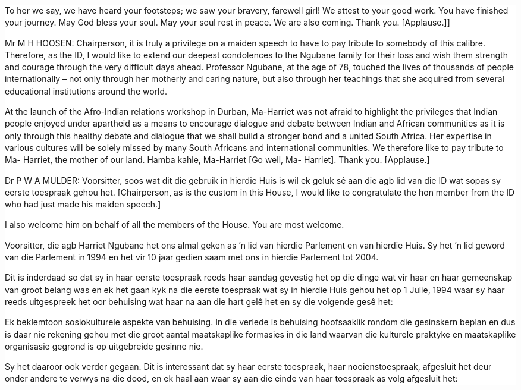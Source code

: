To her we say, we have heard your footsteps; we saw your bravery, farewell
girl! We attest to your good work. You have finished your journey. May God
bless your soul. May your soul rest in peace. We are also coming. Thank
you. [Applause.]]

Mr M H HOOSEN: Chairperson, it is truly a privilege on a maiden speech to
have to pay tribute to somebody of this calibre. Therefore, as the ID, I
would like to extend our deepest condolences to the Ngubane family for
their loss and wish them strength and courage through the very difficult
days ahead.
Professor Ngubane, at the age of 78, touched the lives of thousands of
people internationally – not only through her motherly and caring nature,
but also through her teachings that she acquired from several educational
institutions around the world.

At the launch of the Afro-Indian relations workshop in Durban, Ma-Harriet
was not afraid to highlight the privileges that Indian people enjoyed under
apartheid as a means to encourage dialogue and debate between Indian and
African communities as it is only through this healthy debate and dialogue
that we shall build a stronger bond and a united South Africa. Her
expertise in various cultures will be solely missed by many South Africans
and international communities. We therefore like to pay tribute to Ma-
Harriet, the mother of our land. Hamba kahle, Ma-Harriet [Go well, Ma-
Harriet]. Thank you. [Applause.]

Dr P W A MULDER: Voorsitter, soos wat dit die gebruik in hierdie Huis is
wil ek geluk sê aan die agb lid van die ID wat sopas sy eerste toespraak
gehou het. [Chairperson, as is the custom in this House, I would like to
congratulate the hon member from the ID who had just made his maiden
speech.]

I also welcome him on behalf of all the members of the House. You are most
welcome.

Voorsitter, die agb Harriet Ngubane het ons almal geken as ’n lid van
hierdie Parlement en van hierdie Huis. Sy het ’n lid geword van die
Parlement in 1994 en het vir 10 jaar gedien saam met ons in hierdie
Parlement tot 2004.

Dit is inderdaad so dat sy in haar eerste toespraak reeds haar aandag
gevestig het op die dinge wat vir haar en haar gemeenskap van groot belang
was en ek het gaan kyk na die eerste toespraak wat sy in hierdie Huis gehou
het op 1 Julie, 1994 waar sy haar reeds uitgespreek het oor behuising wat
haar na aan die hart gelê het en sy die volgende gesê het:


  Ek beklemtoon sosiokulturele aspekte van behuising. In die verlede is
  behuising hoofsaaklik rondom die gesinskern beplan en dus is daar nie
  rekening gehou met die groot aantal maatskaplike formasies in die land
  waarvan die kulturele praktyke en maatskaplike organisasie gegrond is op
  uitgebreide gesinne nie.

Sy het daaroor ook verder gegaan. Dit is interessant dat sy haar eerste
toespraak, haar nooienstoespraak, afgesluit het deur onder andere te verwys
na die dood, en ek haal aan waar sy aan die einde van haar toespraak as
volg afgesluit het:
